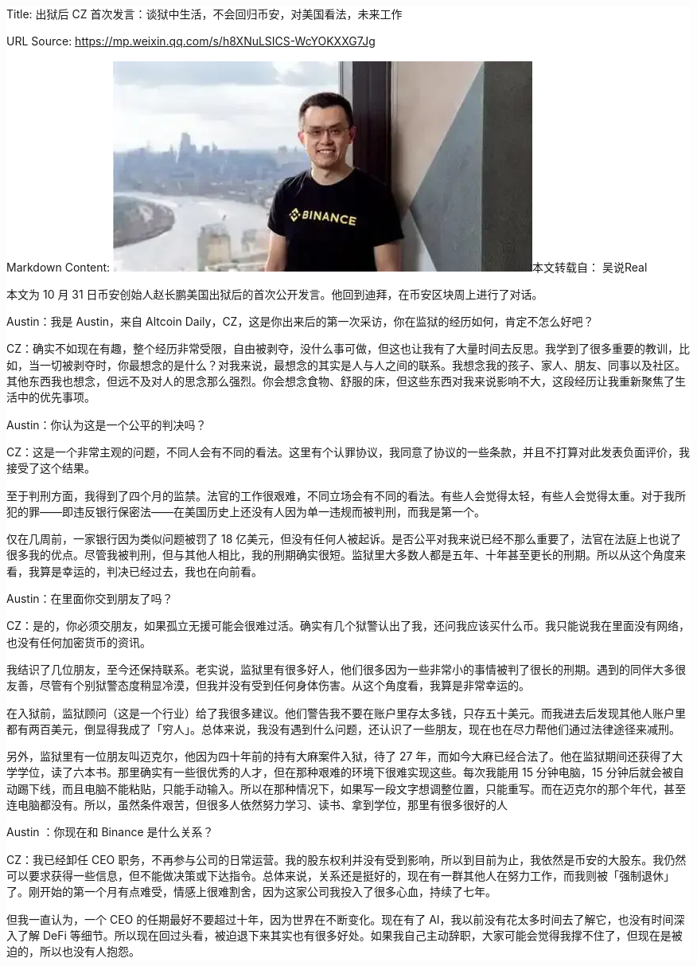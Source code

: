 Title: 出狱后 CZ 首次发言：谈狱中生活，不会回归币安，对美国看法，未来工作

URL Source: https://mp.weixin.qq.com/s/h8XNuLSICS-WcYOKXXG7Jg

Markdown Content:
![Image 1: Image](assets/e/a/eae13b27db5999e58cd062a302a29529.webp)本文转载自： 吴说Real

本文为 10 月 31 日币安创始人赵长鹏美国出狱后的首次公开发言。他回到迪拜，在币安区块周上进行了对话。

Austin：我是 Austin，来自 Altcoin Daily，CZ，这是你出来后的第一次采访，你在监狱的经历如何，肯定不怎么好吧？

CZ：确实不如现在有趣，整个经历非常受限，自由被剥夺，没什么事可做，但这也让我有了大量时间去反思。我学到了很多重要的教训，比如，当一切被剥夺时，你最想念的是什么？对我来说，最想念的其实是人与人之间的联系。我想念我的孩子、家人、朋友、同事以及社区。其他东西我也想念，但远不及对人的思念那么强烈。你会想念食物、舒服的床，但这些东西对我来说影响不大，这段经历让我重新聚焦了生活中的优先事项。

Austin：你认为这是一个公平的判决吗？

CZ：这是一个非常主观的问题，不同人会有不同的看法。这里有个认罪协议，我同意了协议的一些条款，并且不打算对此发表负面评价，我接受了这个结果。

至于判刑方面，我得到了四个月的监禁。法官的工作很艰难，不同立场会有不同的看法。有些人会觉得太轻，有些人会觉得太重。对于我所犯的罪——即违反银行保密法——在美国历史上还没有人因为单一违规而被判刑，而我是第一个。

仅在几周前，一家银行因为类似问题被罚了 18 亿美元，但没有任何人被起诉。是否公平对我来说已经不那么重要了，法官在法庭上也说了很多我的优点。尽管我被判刑，但与其他人相比，我的刑期确实很短。监狱里大多数人都是五年、十年甚至更长的刑期。所以从这个角度来看，我算是幸运的，判决已经过去，我也在向前看。

Austin：在里面你交到朋友了吗？

CZ：是的，你必须交朋友，如果孤立无援可能会很难过活。确实有几个狱警认出了我，还问我应该买什么币。我只能说我在里面没有网络，也没有任何加密货币的资讯。

我结识了几位朋友，至今还保持联系。老实说，监狱里有很多好人，他们很多因为一些非常小的事情被判了很长的刑期。遇到的同伴大多很友善，尽管有个别狱警态度稍显冷漠，但我并没有受到任何身体伤害。从这个角度看，我算是非常幸运的。

在入狱前，监狱顾问（这是一个行业）给了我很多建议。他们警告我不要在账户里存太多钱，只存五十美元。而我进去后发现其他人账户里都有两百美元，倒显得我成了「穷人」。总体来说，我没有遇到什么问题，还认识了一些朋友，现在也在尽力帮他们通过法律途径来减刑。

另外，监狱里有一位朋友叫迈克尔，他因为四十年前的持有大麻案件入狱，待了 27 年，而如今大麻已经合法了。他在监狱期间还获得了大学学位，读了六本书。那里确实有一些很优秀的人才，但在那种艰难的环境下很难实现这些。每次我能用 15 分钟电脑，15 分钟后就会被自动踢下线，而且电脑不能粘贴，只能手动输入。所以在那种情况下，如果写一段文字想调整位置，只能重写。而在迈克尔的那个年代，甚至连电脑都没有。所以，虽然条件艰苦，但很多人依然努力学习、读书、拿到学位，那里有很多很好的人

Austin ：你现在和 Binance 是什么关系？

CZ：我已经卸任 CEO 职务，不再参与公司的日常运营。我的股东权利并没有受到影响，所以到目前为止，我依然是币安的大股东。我仍然可以要求获得一些信息，但不能做决策或下达指令。总体来说，关系还是挺好的，现在有一群其他人在努力工作，而我则被「强制退休」了。刚开始的第一个月有点难受，情感上很难割舍，因为这家公司我投入了很多心血，持续了七年。

但我一直认为，一个 CEO 的任期最好不要超过十年，因为世界在不断变化。现在有了 AI，我以前没有花太多时间去了解它，也没有时间深入了解 DeFi 等细节。所以现在回过头看，被迫退下来其实也有很多好处。如果我自己主动辞职，大家可能会觉得我撑不住了，但现在是被迫的，所以也没有人抱怨。
